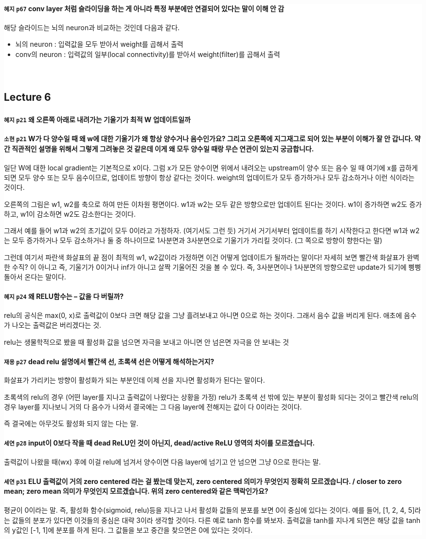 #### `혜지` `p67` conv layer 처럼 슬라이딩을 하는 게 아니라 특정 부분에만 연결되어 있다는 말이 이해 안 감

해당 슬라이드는 뇌의 neuron과 비교하는 것인데 다음과 같다.

- 뇌의 neuron : 입력값을 모두 받아서 weight를 곱해서 출력
- conv의 neuron : 입력값의 일부(local connectivity)를 받아서 weight(filter)를 곱해서 출력

<br>

## Lecture 6

#### `혜지` `p21` 왜 오른쪽 아래로 내려가는 기울기가 최적 W 업데이트일까

#### `소현` `p21` W가 다 양수일 때 왜 w에 대한 기울기가 왜 항상 양수거나 음수인가요? 그리고 오른쪽에 지그재그로 되어 있는 부분이 이해가 잘 안 갑니다. 약간 직관적인 설명을 위해서 그렇게 그려놓은 것 같은데 이게 왜 모두 양수일 때랑 무슨 연관이 있는지 궁금합니다.

일단 W에 대한 local gradient는 기본적으로 x이다. 그럼 x가 모든 양수이면 위에서 내려오는 upstream이 양수 또는 음수 일 때 여기에 x를 곱하게 되면 모두 양수 또는 모두 음수이므로, 업데이트 방향이 항상 같다는 것이다. weight의 업데이트가 모두 증가하거나 모두 감소하거나 이런 식이라는 것이다.

오른쪽의 그림은 w1, w2를 축으로 하여 만든 이차원 평면이다. w1과 w2는 모두 같은 방향으로만 업데이트 된다는 것이다. w1이 증가하면 w2도 증가하고, w1이 감소하면 w2도 감소한다는 것이다.

그래서 예를 들어 w1과 w2의 초기값이 모두 0이라고 가정하자. (여기서도 그런 듯) 거기서 거기서부터 업데이트를 하기 시작한다고 한다면 w1과 w2는 모두 증가하거나 모두 감소하거나 둘 중 하나이므로 1사분면과 3사분면으로 기울기가 가리킬 것이다. (그 쪽으로 방향이 향한다는 말)

그런데 여기서 파란색 화살표의 끝 점이 최적의 w1, w2값이라 가정하면 이건 어떻게 업데이트가 될까라는 말이다! 자세히 보면 빨간색 화살표가 완벽한 수직? 이 아니고 즉, 기울기가 0이거나 inf가 아니고 살짝 기울어진 것을 볼 수 있다. 즉, 3사분면이나 1사분면의 방향으로만 update가 되기에 삥삥 돌아서 온다는 말이다.

#### `혜지` `p24` 왜 RELU함수는 – 값을 다 버릴까?

relu의 공식은 max(0, x)로 출력값이 0보다 크면 해당 값을 그냥 흘려보내고 아니면 0으로 하는 것이다. 그래서 음수 값을 버리게 된다. 애초에 음수가 나오는 출력값은 버리겠다는 것.

relu는 생물학적으로 봤을 때 활성화 값을 넘으면 자극을 보내고 아니면 안 넘은면 자극을 안 보내는 것

#### `재용` `p27` dead relu 설명에서 빨간색 선, 초록색 선은 어떻게 해석하는거지?

화살표가 가리키는 방향이 활성화가 되는 부분인데 이제 선을 지나면 활성화가 된다는 말이다.

초록색의 relu의 경우 (어떤 layer를 지나고 출력값이 나왔다는 상황을 가정) relu가 초록색 선 밖에 있는 부분이 활성화 되다는 것이고 빨간색 relu의 경우 layer를 지나보니 거의 다 음수가 나와서 결국에는 그 다음 layer에 전해지는 값이 다 0이라는 것이다.

즉 결국에는 아무것도 활성화 되지 않는 다는 말.

#### `세연` `p28` input이 0보다 작을 때 dead ReLU인 것이 아닌지, dead/active ReLU 영역의 차이를 모르겠습니다.

출력값이 나왔을 때(wx) 후에 이걸 relu에 넘겨서 양수이면 다음 layer에 넘기고 안 넘으면 그냥 0으로 한다는 말.

#### `세연` `p31` ELU 출력값이 거의 zero centered 라는 걸 봤는데 맞는지, zero centered 의미가 무엇인지 정확히 모르겠습니다. / closer to zero mean; zero mean 의미가 무엇인지 모르겠습니다. 위의 zero centered와 같은 맥락인가요?

평균이 0이라는 말. 즉, 활성화 함수(sigmoid, relu)등을 지나고 나서 활성화 값들의 분포를 보면 0이 중심에 있다는 것이다. 예를 들어, [1, 2, 4, 5]라는 값들의 분포가 있다면 이것들의 중심은 대략 3이라 생각할 것이다. 다른 예로 tanh 함수를 봐보자. 출력값을 tanh를 지나게 되면은 해당 값을 tanh의 y값인 [-1, 1]에 분포를 하게 된다. 그 값들을 보고 중간을 찾으면은 0에 있다는 것이다.

